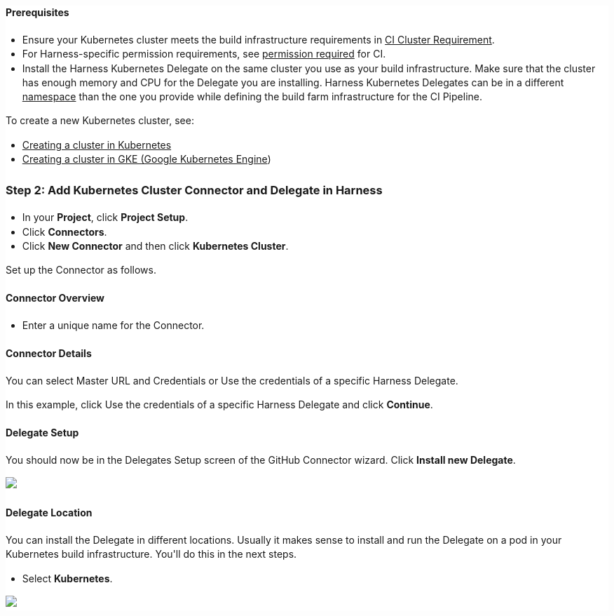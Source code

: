 #### Prerequisites

* Ensure your Kubernetes cluster meets the build infrastructure requirements in [CI Cluster Requirement](../../../platform/7_Connectors/ref-cloud-providers/kubernetes-cluster-connector-settings-reference.md#harness-ci-cluster-requirements).
* For Harness-specific permission requirements, see [permission required](../../../platform/7_Connectors/ref-cloud-providers/kubernetes-cluster-connector-settings-reference.md#permissions-required) for CI.
* Install the Harness Kubernetes Delegate on the same cluster you use as your build infrastructure. Make sure that the cluster has enough memory and CPU for the Delegate you are installing. Harness Kubernetes Delegates can be in a different [namespace](https://kubernetes.io/docs/concepts/overview/working-with-objects/namespaces/) than the one you provide while defining the build farm infrastructure for the CI Pipeline.

To create a new Kubernetes cluster, see:

* [Creating a cluster in Kubernetes](https://kubernetes.io/docs/tutorials/kubernetes-basics/create-cluster/)
* [Creating a cluster in GKE (Google Kubernetes Engine](https://cloud.google.com/kubernetes-engine/docs/how-to/creating-a-zonal-cluster))

### Step 2: Add Kubernetes Cluster Connector and Delegate in Harness

* In your **Project**, click **Project Setup**.
* Click **Connectors**.
* Click **New Connector** and then click **Kubernetes Cluster**.

Set up the Connector as follows.

#### Connector Overview

* Enter a unique name for the Connector.

#### Connector Details

You can select Master URL and Credentials or Use the credentials of a specific Harness Delegate. 

In this example, click Use the credentials of a specific Harness Delegate and click **Continue**.

#### Delegate Setup

You should now be in the Delegates Setup screen of the GitHub Connector wizard. Click **Install new Delegate**.

![](./static/set-up-a-kubernetes-cluster-build-infrastructure-01.png)

#### Delegate Location

You can install the Delegate in different locations. Usually it makes sense to install and run the Delegate on a pod in your Kubernetes build infrastructure. You'll do this in the next steps.

* Select **Kubernetes**.

![](./static/set-up-a-kubernetes-cluster-build-infrastructure-02.png)
